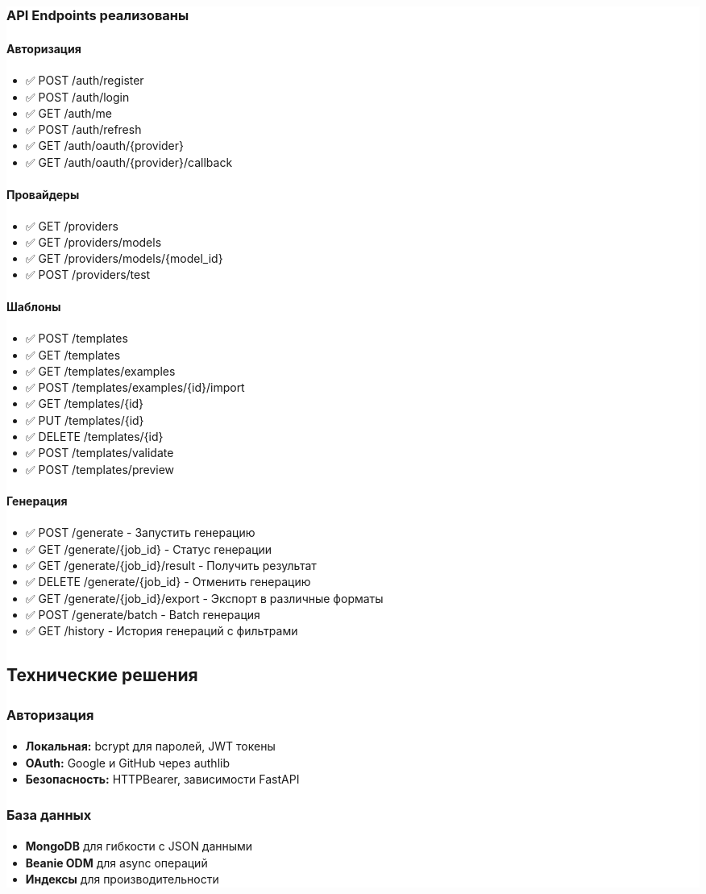 ```
```

### API Endpoints реализованы

#### Авторизация
- ✅ POST /auth/register
- ✅ POST /auth/login
- ✅ GET /auth/me
- ✅ POST /auth/refresh
- ✅ GET /auth/oauth/{provider}
- ✅ GET /auth/oauth/{provider}/callback

#### Провайдеры
- ✅ GET /providers
- ✅ GET /providers/models
- ✅ GET /providers/models/{model_id}
- ✅ POST /providers/test

#### Шаблоны
- ✅ POST /templates
- ✅ GET /templates
- ✅ GET /templates/examples
- ✅ POST /templates/examples/{id}/import
- ✅ GET /templates/{id}
- ✅ PUT /templates/{id}
- ✅ DELETE /templates/{id}
- ✅ POST /templates/validate
- ✅ POST /templates/preview

#### Генерация
- ✅ POST /generate - Запустить генерацию
- ✅ GET /generate/{job_id} - Статус генерации
- ✅ GET /generate/{job_id}/result - Получить результат
- ✅ DELETE /generate/{job_id} - Отменить генерацию
- ✅ GET /generate/{job_id}/export - Экспорт в различные форматы
- ✅ POST /generate/batch - Batch генерация
- ✅ GET /history - История генераций с фильтрами

## Технические решения

### Авторизация
- **Локальная:** bcrypt для паролей, JWT токены
- **OAuth:** Google и GitHub через authlib
- **Безопасность:** HTTPBearer, зависимости FastAPI

### База данных
- **MongoDB** для гибкости с JSON данными
- **Beanie ODM** для async операций
- **Индексы** для производительности
